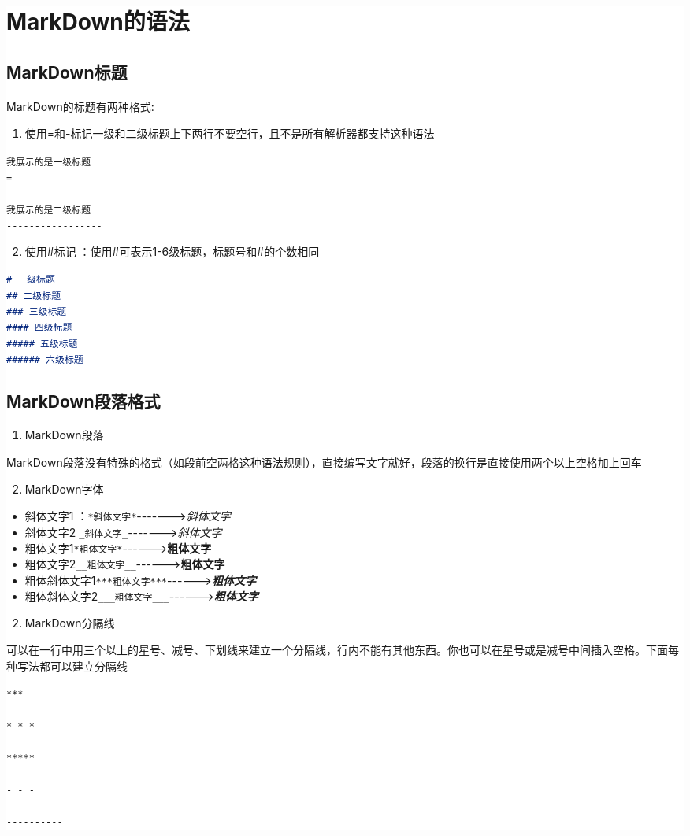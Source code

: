 # MarkDown的语法

## MarkDown标题

MarkDown的标题有两种格式:

1. 使用=和-标记一级和二级标题上下两行不要空行，且不是所有解析器都支持这种语法  

```markdown
我展示的是一级标题
=

我展示的是二级标题
-----------------
```



2. 使用#标记 ：使用#可表示1-6级标题，标题号和#的个数相同

~~~markdown
# 一级标题
## 二级标题
### 三级标题
#### 四级标题
##### 五级标题
###### 六级标题
~~~



## MarkDown段落格式

1. MarkDown段落

MarkDown段落没有特殊的格式（如段前空两格这种语法规则），直接编写文字就好，段落的换行是直接使用两个以上空格加上回车

2. MarkDown字体  

+ 斜体文字1 ：`*斜体文字*`------->*斜体文字*
+ 斜体文字2 `_斜体文字_`------->_斜体文字_
+ 粗体文字1`*粗体文字*`------>**粗体文字**
+ 粗体文字2`__粗体文字__`------>__粗体文字__  
+ 粗体斜体文字1`***粗体文字***`------>***粗体文字***  
+ 粗体斜体文字2`___粗体文字___`------>___粗体文字___ 

2.  MarkDown分隔线

   可以在一行中用三个以上的星号、减号、下划线来建立一个分隔线，行内不能有其他东西。你也可以在星号或是减号中间插入空格。下面每种写法都可以建立分隔线  

   ```markdown
   ***
   
   * * *
   
   *****
   
   - - -
   
   ----------
   ```
